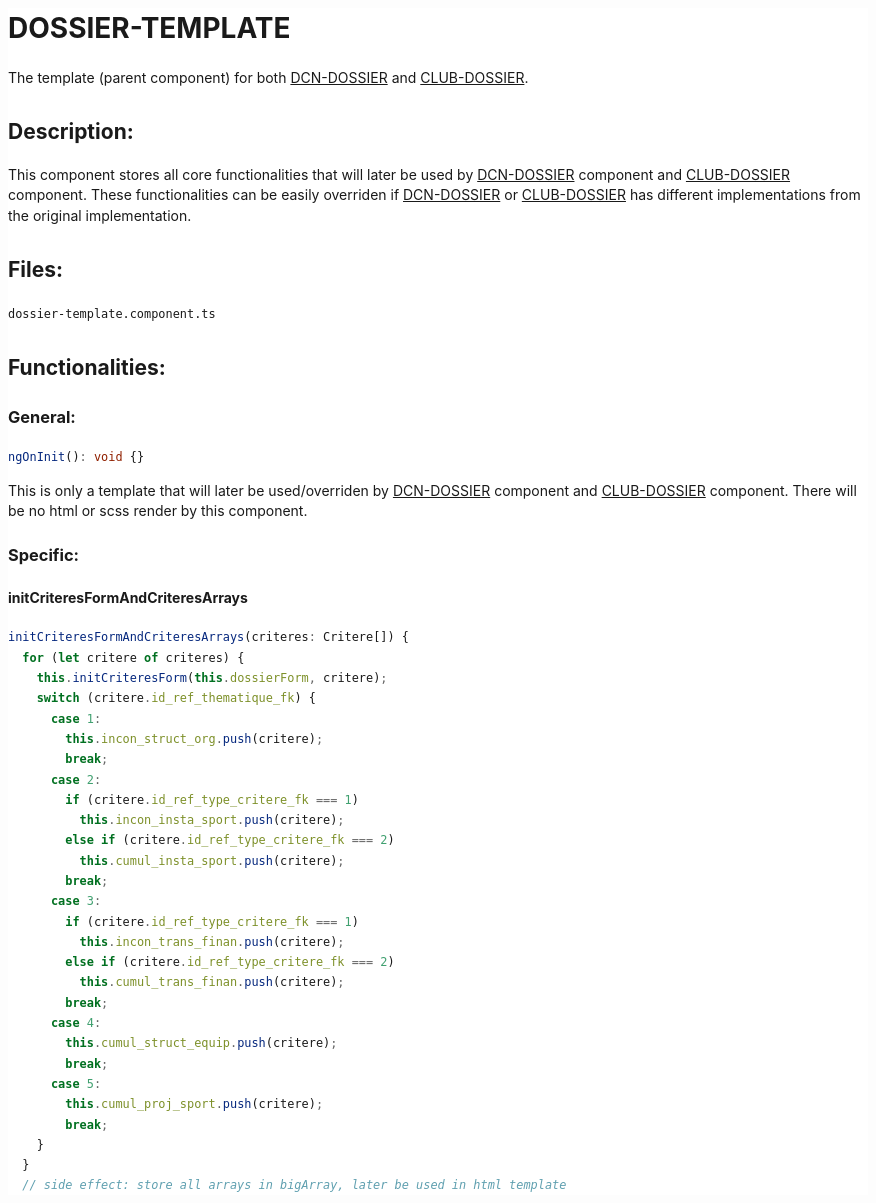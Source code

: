# DOSSIER-TEMPLATE

The template (parent component) for both [DCN-DOSSIER](../dcn/dcn-dossier.md) and [CLUB-DOSSIER](../club/club-dossier.md).

## Description:

This component stores all core functionalities that will later be used by [DCN-DOSSIER](../dcn/dcn-dossier.md) component and [CLUB-DOSSIER](../club/club-dossier.md) component. These functionalities can be easily overriden if [DCN-DOSSIER](../dcn/dcn-dossier.md) or [CLUB-DOSSIER](../club/club-dossier.md) has different implementations from the original implementation.

## Files:

```ignore
dossier-template.component.ts
```

## Functionalities:

### General:

```ts
ngOnInit(): void {}
```

This is only a template that will later be used/overriden by [DCN-DOSSIER](../dcn/dcn-dossier.md) component and [CLUB-DOSSIER](../club/club-dossier.md) component. There will be no html or scss render by this component.

### Specific:

#### initCriteresFormAndCriteresArrays

```ts
initCriteresFormAndCriteresArrays(criteres: Critere[]) {
  for (let critere of criteres) {
    this.initCriteresForm(this.dossierForm, critere);
    switch (critere.id_ref_thematique_fk) {
      case 1:
        this.incon_struct_org.push(critere);
        break;
      case 2:
        if (critere.id_ref_type_critere_fk === 1)
          this.incon_insta_sport.push(critere);
        else if (critere.id_ref_type_critere_fk === 2)
          this.cumul_insta_sport.push(critere);
        break;
      case 3:
        if (critere.id_ref_type_critere_fk === 1)
          this.incon_trans_finan.push(critere);
        else if (critere.id_ref_type_critere_fk === 2)
          this.cumul_trans_finan.push(critere);
        break;
      case 4:
        this.cumul_struct_equip.push(critere);
        break;
      case 5:
        this.cumul_proj_sport.push(critere);
        break;
    }
  }
  // side effect: store all arrays in bigArray, later be used in html template
```